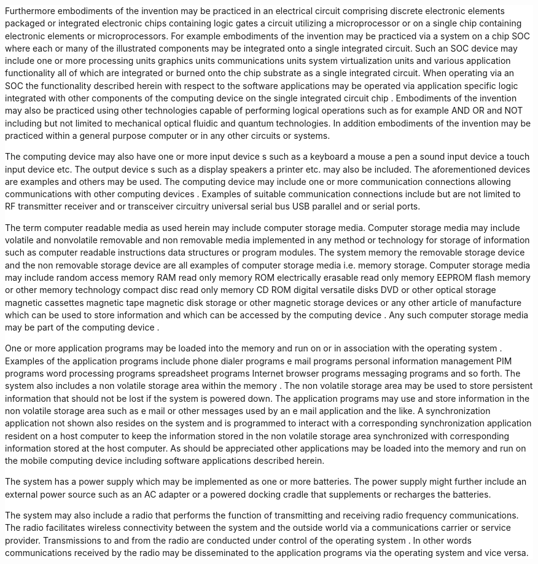 Furthermore embodiments of the invention may be practiced in an electrical circuit comprising discrete electronic elements packaged or integrated electronic chips containing logic gates a circuit utilizing a microprocessor or on a single chip containing electronic elements or microprocessors. For example embodiments of the invention may be practiced via a system on a chip SOC where each or many of the illustrated components may be integrated onto a single integrated circuit. Such an SOC device may include one or more processing units graphics units communications units system virtualization units and various application functionality all of which are integrated or burned onto the chip substrate as a single integrated circuit. When operating via an SOC the functionality described herein with respect to the software applications may be operated via application specific logic integrated with other components of the computing device on the single integrated circuit chip . Embodiments of the invention may also be practiced using other technologies capable of performing logical operations such as for example AND OR and NOT including but not limited to mechanical optical fluidic and quantum technologies. In addition embodiments of the invention may be practiced within a general purpose computer or in any other circuits or systems.

The computing device may also have one or more input device s such as a keyboard a mouse a pen a sound input device a touch input device etc. The output device s such as a display speakers a printer etc. may also be included. The aforementioned devices are examples and others may be used. The computing device may include one or more communication connections allowing communications with other computing devices . Examples of suitable communication connections include but are not limited to RF transmitter receiver and or transceiver circuitry universal serial bus USB parallel and or serial ports.

The term computer readable media as used herein may include computer storage media. Computer storage media may include volatile and nonvolatile removable and non removable media implemented in any method or technology for storage of information such as computer readable instructions data structures or program modules. The system memory the removable storage device and the non removable storage device are all examples of computer storage media i.e. memory storage. Computer storage media may include random access memory RAM read only memory ROM electrically erasable read only memory EEPROM flash memory or other memory technology compact disc read only memory CD ROM digital versatile disks DVD or other optical storage magnetic cassettes magnetic tape magnetic disk storage or other magnetic storage devices or any other article of manufacture which can be used to store information and which can be accessed by the computing device . Any such computer storage media may be part of the computing device .

One or more application programs may be loaded into the memory and run on or in association with the operating system . Examples of the application programs include phone dialer programs e mail programs personal information management PIM programs word processing programs spreadsheet programs Internet browser programs messaging programs and so forth. The system also includes a non volatile storage area within the memory . The non volatile storage area may be used to store persistent information that should not be lost if the system is powered down. The application programs may use and store information in the non volatile storage area such as e mail or other messages used by an e mail application and the like. A synchronization application not shown also resides on the system and is programmed to interact with a corresponding synchronization application resident on a host computer to keep the information stored in the non volatile storage area synchronized with corresponding information stored at the host computer. As should be appreciated other applications may be loaded into the memory and run on the mobile computing device including software applications described herein.

The system has a power supply which may be implemented as one or more batteries. The power supply might further include an external power source such as an AC adapter or a powered docking cradle that supplements or recharges the batteries.

The system may also include a radio that performs the function of transmitting and receiving radio frequency communications. The radio facilitates wireless connectivity between the system and the outside world via a communications carrier or service provider. Transmissions to and from the radio are conducted under control of the operating system . In other words communications received by the radio may be disseminated to the application programs via the operating system and vice versa.
